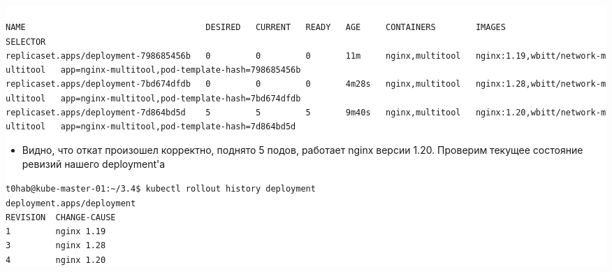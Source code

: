 ```bash

NAME                                    DESIRED   CURRENT   READY   AGE     CONTAINERS        IMAGES                               SELECTOR
replicaset.apps/deployment-798685456b   0         0         0       11m     nginx,multitool   nginx:1.19,wbitt/network-multitool   app=nginx-multitool,pod-template-hash=798685456b
replicaset.apps/deployment-7bd674dfdb   0         0         0       4m28s   nginx,multitool   nginx:1.28,wbitt/network-multitool   app=nginx-multitool,pod-template-hash=7bd674dfdb
replicaset.apps/deployment-7d864bd5d    5         5         5       9m40s   nginx,multitool   nginx:1.20,wbitt/network-multitool   app=nginx-multitool,pod-template-hash=7d864bd5d
```


* Видно, что откат произошел корректно, поднято 5 подов, работает nginx версии 1.20. Проверим текущее состояние ревизий нашего deployment'a

```bash 
t0hab@kube-master-01:~/3.4$ kubectl rollout history deployment
deployment.apps/deployment 
REVISION  CHANGE-CAUSE
1         nginx 1.19
3         nginx 1.28
4         nginx 1.20
```